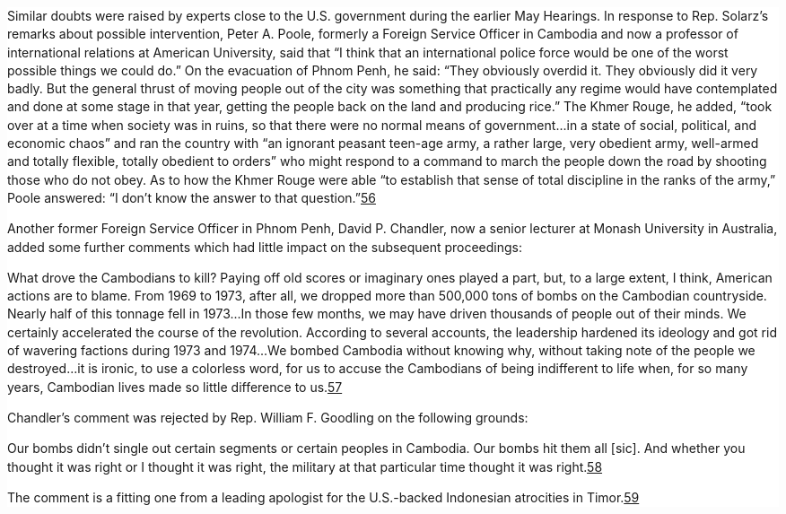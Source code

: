 

Similar doubts were raised by experts close to the U.S. government during the earlier May Hearings. In response to Rep. Solarz’s remarks about possible intervention, Peter A. Poole, formerly a Foreign Service Officer in Cambodia and now a professor of international relations at American University, said that “I think that an international police force would be one of the worst possible things we could do.” On the evacuation of Phnom Penh, he said: “They obviously overdid it. They obviously did it very badly. But the general thrust of moving people out of the city was something that practically any regime would have contemplated and done at some stage in that year, getting the people back on the land and producing rice.” The Khmer Rouge, he added, “took over at a time when society was in ruins, so that there were no normal means of government...in a state of social, political, and economic chaos” and ran the country with “an ignorant peasant teen-age army, a rather large, very obedient army, well-armed and totally flexible, totally obedient to orders” who might respond to a command to march the people down the road by shooting those who do not obey. As to how the Khmer Rouge were able “to establish that sense of total discipline in the ranks of the army,” Poole answered: “I don’t know the answer to that question.”[56](../Text/Notes.html#Chapter6-FN56)






Another former Foreign Service Officer in Phnom Penh, David P. Chandler, now a senior lecturer at Monash University in Australia, added some further comments which had little impact on the subsequent proceedings:






What drove the Cambodians to kill? Paying off old scores or imaginary ones played a part, but, to a large extent, I think, American actions are to blame. From 1969 to 1973, after all, we dropped more than 500,000 tons of bombs on the Cambodian countryside. Nearly half of this tonnage fell in 1973...In those few months, we may have driven thousands of people out of their minds. We certainly accelerated the course of the revolution. According to several accounts, the leadership hardened its ideology and got rid of wavering factions during 1973 and 1974...We bombed Cambodia without knowing why, without taking note of the people we destroyed...it is ironic, to use a colorless word, for us to accuse the Cambodians of being indifferent to life when, for so many years, Cambodian lives made so little difference to us.[57](../Text/Notes.html#Chapter6-FN57)






Chandler’s comment was rejected by Rep. William F. Goodling on the following grounds:






Our bombs didn’t single out certain segments or certain peoples in Cambodia. Our bombs hit them all [sic]. And whether you thought it was right or I thought it was right, the military at that particular time thought it was right.[58](../Text/Notes.html#Chapter6-FN58)






The comment is a fitting one from a leading apologist for the U.S.-backed Indonesian atrocities in Timor.[59](../Text/Notes.html#Chapter6-FN59)

